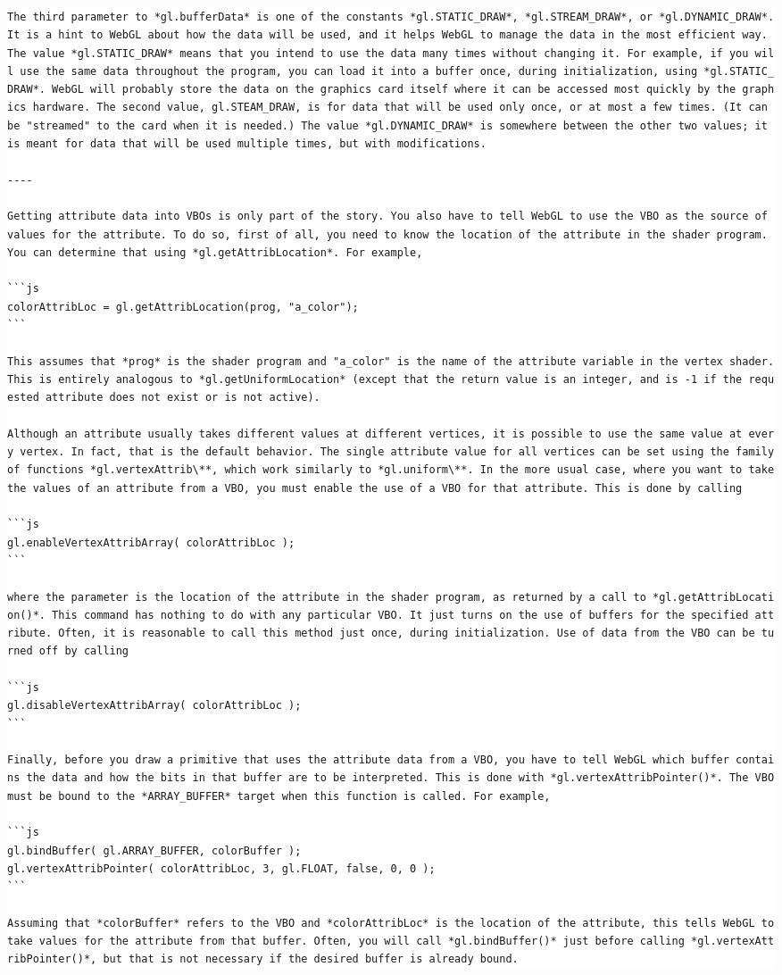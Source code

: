     The third parameter to *gl.bufferData* is one of the constants *gl.STATIC_DRAW*, *gl.STREAM_DRAW*, or *gl.DYNAMIC_DRAW*. It is a hint to WebGL about how the data will be used, and it helps WebGL to manage the data in the most efficient way. The value *gl.STATIC_DRAW* means that you intend to use the data many times without changing it. For example, if you will use the same data throughout the program, you can load it into a buffer once, during initialization, using *gl.STATIC_DRAW*. WebGL will probably store the data on the graphics card itself where it can be accessed most quickly by the graphics hardware. The second value, gl.STEAM_DRAW, is for data that will be used only once, or at most a few times. (It can be "streamed" to the card when it is needed.) The value *gl.DYNAMIC_DRAW* is somewhere between the other two values; it is meant for data that will be used multiple times, but with modifications.

    ----

    Getting attribute data into VBOs is only part of the story. You also have to tell WebGL to use the VBO as the source of values for the attribute. To do so, first of all, you need to know the location of the attribute in the shader program. You can determine that using *gl.getAttribLocation*. For example,

    ```js
    colorAttribLoc = gl.getAttribLocation(prog, "a_color");
    ```

    This assumes that *prog* is the shader program and "a_color" is the name of the attribute variable in the vertex shader. This is entirely analogous to *gl.getUniformLocation* (except that the return value is an integer, and is -1 if the requested attribute does not exist or is not active).

    Although an attribute usually takes different values at different vertices, it is possible to use the same value at every vertex. In fact, that is the default behavior. The single attribute value for all vertices can be set using the family of functions *gl.vertexAttrib\**, which work similarly to *gl.uniform\**. In the more usual case, where you want to take the values of an attribute from a VBO, you must enable the use of a VBO for that attribute. This is done by calling

    ```js
    gl.enableVertexAttribArray( colorAttribLoc );
    ```

    where the parameter is the location of the attribute in the shader program, as returned by a call to *gl.getAttribLocation()*. This command has nothing to do with any particular VBO. It just turns on the use of buffers for the specified attribute. Often, it is reasonable to call this method just once, during initialization. Use of data from the VBO can be turned off by calling

    ```js
    gl.disableVertexAttribArray( colorAttribLoc );
    ```

    Finally, before you draw a primitive that uses the attribute data from a VBO, you have to tell WebGL which buffer contains the data and how the bits in that buffer are to be interpreted. This is done with *gl.vertexAttribPointer()*. The VBO must be bound to the *ARRAY_BUFFER* target when this function is called. For example,

    ```js
    gl.bindBuffer( gl.ARRAY_BUFFER, colorBuffer );
    gl.vertexAttribPointer( colorAttribLoc, 3, gl.FLOAT, false, 0, 0 );
    ```

    Assuming that *colorBuffer* refers to the VBO and *colorAttribLoc* is the location of the attribute, this tells WebGL to take values for the attribute from that buffer. Often, you will call *gl.bindBuffer()* just before calling *gl.vertexAttribPointer()*, but that is not necessary if the desired buffer is already bound.
